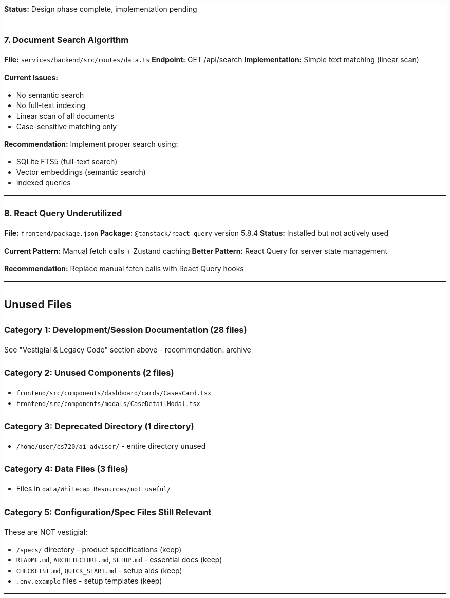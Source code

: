 **Status:** Design phase complete, implementation pending

---

### 7. Document Search Algorithm

**File:** `services/backend/src/routes/data.ts`
**Endpoint:** GET /api/search
**Implementation:** Simple text matching (linear scan)

**Current Issues:**
- No semantic search
- No full-text indexing
- Linear scan of all documents
- Case-sensitive matching only

**Recommendation:** Implement proper search using:
- SQLite FTS5 (full-text search)
- Vector embeddings (semantic search)
- Indexed queries

---

### 8. React Query Underutilized

**File:** `frontend/package.json`
**Package:** `@tanstack/react-query` version 5.8.4
**Status:** Installed but not actively used

**Current Pattern:** Manual fetch calls + Zustand caching
**Better Pattern:** React Query for server state management

**Recommendation:** Replace manual fetch calls with React Query hooks

---

## Unused Files

### Category 1: Development/Session Documentation (28 files)
See "Vestigial & Legacy Code" section above - recommendation: archive

### Category 2: Unused Components (2 files)
- `frontend/src/components/dashboard/cards/CasesCard.tsx`
- `frontend/src/components/modals/CaseDetailModal.tsx`

### Category 3: Deprecated Directory (1 directory)
- `/home/user/cs720/ai-advisor/` - entire directory unused

### Category 4: Data Files (3 files)
- Files in `data/Whitecap Resources/not useful/`

### Category 5: Configuration/Spec Files Still Relevant
These are NOT vestigial:
- `/specs/` directory - product specifications (keep)
- `README.md`, `ARCHITECTURE.md`, `SETUP.md` - essential docs (keep)
- `CHECKLIST.md`, `QUICK_START.md` - setup aids (keep)
- `.env.example` files - setup templates (keep)

---